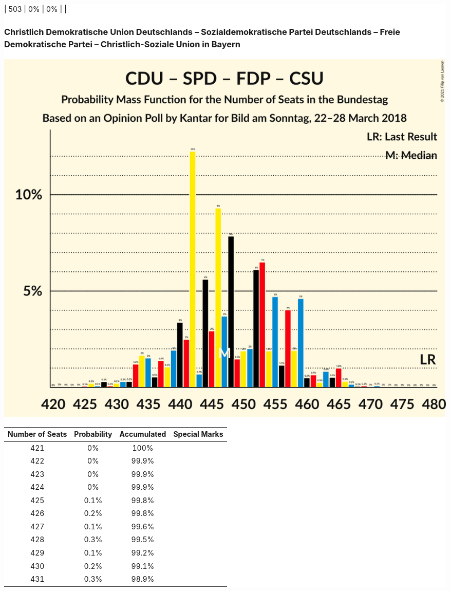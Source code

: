 | 503 | 0% | 0% |  |

### Christlich Demokratische Union Deutschlands – Sozialdemokratische Partei Deutschlands – Freie Demokratische Partei – Christlich-Soziale Union in Bayern

![Graph with seats probability mass function not yet produced](2018-03-28-Kantar-coalitions-seats-pmf-cdu–spd–fdp–csu.png "Seats Probability Mass Function")

| Number of Seats | Probability | Accumulated | Special Marks |
|:---------------:|:-----------:|:-----------:|:-------------:|
| 421 | 0% | 100% |  |
| 422 | 0% | 99.9% |  |
| 423 | 0% | 99.9% |  |
| 424 | 0% | 99.9% |  |
| 425 | 0.1% | 99.8% |  |
| 426 | 0.2% | 99.8% |  |
| 427 | 0.1% | 99.6% |  |
| 428 | 0.3% | 99.5% |  |
| 429 | 0.1% | 99.2% |  |
| 430 | 0.2% | 99.1% |  |
| 431 | 0.3% | 98.9% |  |